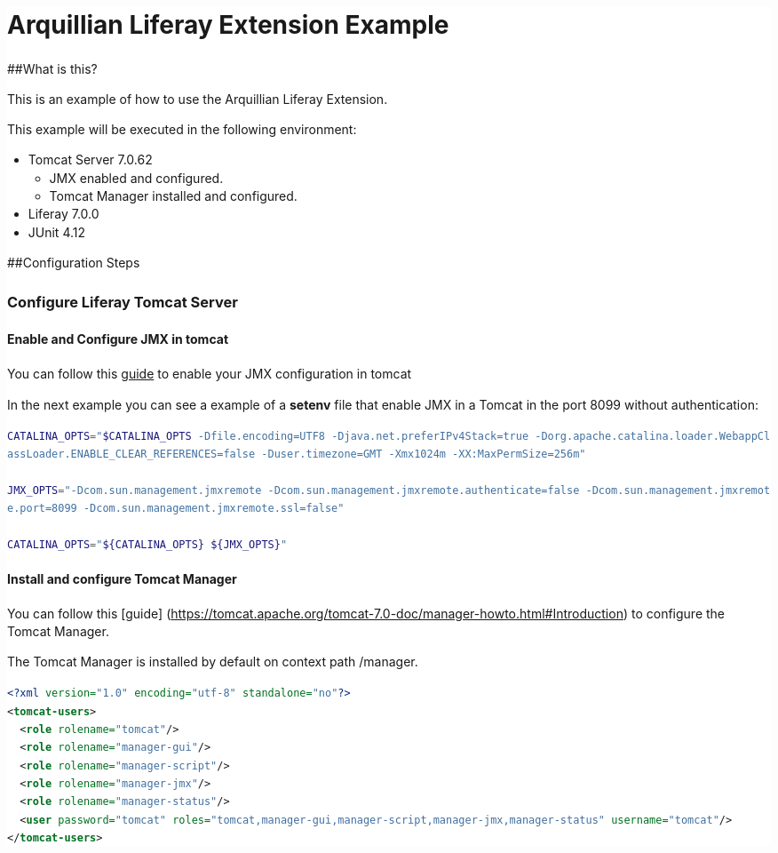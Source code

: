 # Arquillian Liferay Extension Example

##What is this?

This is an example of how to use the Arquillian Liferay Extension.

This example will be executed in the following environment:

* Tomcat Server 7.0.62
  * JMX enabled and configured.
  * Tomcat Manager installed and configured.
* Liferay 7.0.0
* JUnit 4.12

##Configuration Steps

### Configure Liferay Tomcat Server

#### Enable and Configure JMX in tomcat

You can follow this [guide](https://tomcat.apache.org/tomcat-7.0-doc/monitoring.html#Enabling_JMX_Remote) to enable your JMX configuration in tomcat 

In the next example you can see a example of a **setenv** file that enable JMX in a Tomcat in the port 8099 without authentication:

```sh
CATALINA_OPTS="$CATALINA_OPTS -Dfile.encoding=UTF8 -Djava.net.preferIPv4Stack=true -Dorg.apache.catalina.loader.WebappClassLoader.ENABLE_CLEAR_REFERENCES=false -Duser.timezone=GMT -Xmx1024m -XX:MaxPermSize=256m"

JMX_OPTS="-Dcom.sun.management.jmxremote -Dcom.sun.management.jmxremote.authenticate=false -Dcom.sun.management.jmxremote.port=8099 -Dcom.sun.management.jmxremote.ssl=false"

CATALINA_OPTS="${CATALINA_OPTS} ${JMX_OPTS}"
```

#### Install and configure Tomcat Manager

You can follow this [guide] (https://tomcat.apache.org/tomcat-7.0-doc/manager-howto.html#Introduction) to configure the Tomcat Manager.

The Tomcat Manager is installed by default on context path /manager.

```xml
<?xml version="1.0" encoding="utf-8" standalone="no"?>
<tomcat-users>
  <role rolename="tomcat"/>
  <role rolename="manager-gui"/>
  <role rolename="manager-script"/>
  <role rolename="manager-jmx"/>
  <role rolename="manager-status"/>
  <user password="tomcat" roles="tomcat,manager-gui,manager-script,manager-jmx,manager-status" username="tomcat"/>
</tomcat-users>
```
